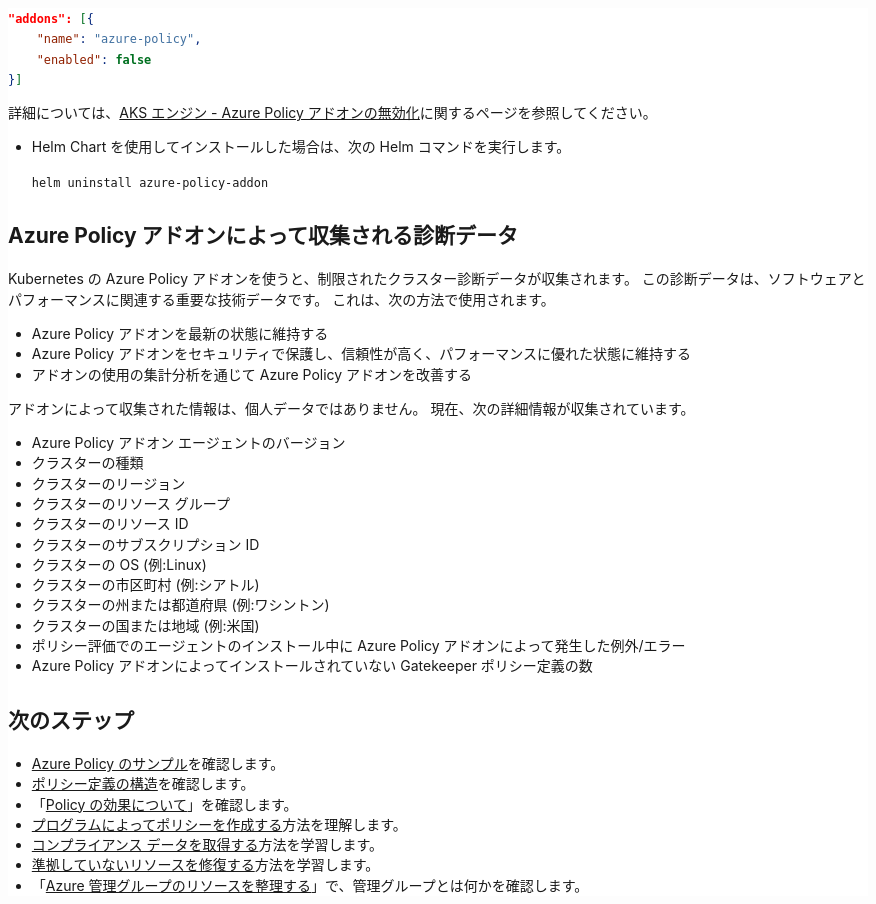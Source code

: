   ```json
  "addons": [{
      "name": "azure-policy",
      "enabled": false
  }]
  ```

  詳細については、[AKS エンジン - Azure Policy アドオンの無効化](https://github.com/Azure/aks-engine/blob/master/examples/addons/azure-policy/README.md#disable-azure-policy-add-on)に関するページを参照してください。

- Helm Chart を使用してインストールした場合は、次の Helm コマンドを実行します。

  ```bash
  helm uninstall azure-policy-addon
  ```

## <a name="diagnostic-data-collected-by-azure-policy-add-on"></a>Azure Policy アドオンによって収集される診断データ

Kubernetes の Azure Policy アドオンを使うと、制限されたクラスター診断データが収集されます。 この診断データは、ソフトウェアとパフォーマンスに関連する重要な技術データです。 これは、次の方法で使用されます。

- Azure Policy アドオンを最新の状態に維持する
- Azure Policy アドオンをセキュリティで保護し、信頼性が高く、パフォーマンスに優れた状態に維持する
- アドオンの使用の集計分析を通じて Azure Policy アドオンを改善する

アドオンによって収集された情報は、個人データではありません。 現在、次の詳細情報が収集されています。

- Azure Policy アドオン エージェントのバージョン
- クラスターの種類
- クラスターのリージョン
- クラスターのリソース グループ
- クラスターのリソース ID
- クラスターのサブスクリプション ID
- クラスターの OS (例:Linux)
- クラスターの市区町村 (例:シアトル)
- クラスターの州または都道府県 (例:ワシントン)
- クラスターの国または地域 (例:米国)
- ポリシー評価でのエージェントのインストール中に Azure Policy アドオンによって発生した例外/エラー
- Azure Policy アドオンによってインストールされていない Gatekeeper ポリシー定義の数

## <a name="next-steps"></a>次のステップ

- [Azure Policy のサンプル](../samples/index.md)を確認します。
- [ポリシー定義の構造](definition-structure.md)を確認します。
- 「[Policy の効果について](effects.md)」を確認します。
- [プログラムによってポリシーを作成する](../how-to/programmatically-create.md)方法を理解します。
- [コンプライアンス データを取得する](../how-to/get-compliance-data.md)方法を学習します。
- [準拠していないリソースを修復する](../how-to/remediate-resources.md)方法を学習します。
- 「[Azure 管理グループのリソースを整理する](../../management-groups/overview.md)」で、管理グループとは何かを確認します。
